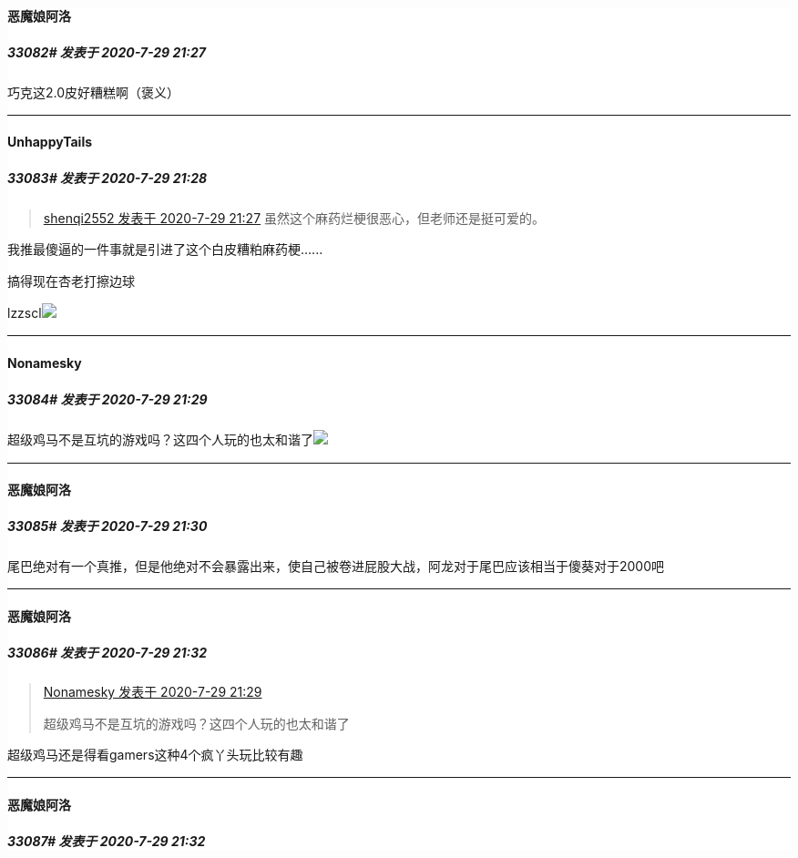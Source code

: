 ####  恶魔娘阿洛  
##### 33082#       发表于 2020-7-29 21:27


巧克这2.0皮好糟糕啊（褒义）


*****

####  UnhappyTails  
##### 33083#       发表于 2020-7-29 21:28


<blockquote><a href="httphttps://bbs.saraba1st.com/2b/forum.php?mod=redirect&amp;goto=findpost&amp;pid=48253614&amp;ptid=1941579" target="_blank">shenqi2552 发表于 2020-7-29 21:27</a>
虽然这个麻药烂梗很恶心，但老师还是挺可爱的。</blockquote>
我推最傻逼的一件事就是引进了这个白皮糟粕麻药梗......

搞得现在杏老打擦边球

lzzscl<img src="https://static.saraba1st.com/image/smiley/face2017/134.png" referrerpolicy="no-referrer">


*****

####  Nonamesky  
##### 33084#       发表于 2020-7-29 21:29


超级鸡马不是互坑的游戏吗？这四个人玩的也太和谐了<img src="https://static.saraba1st.com/image/smiley/face2017/068.png" referrerpolicy="no-referrer">


*****

####  恶魔娘阿洛  
##### 33085#       发表于 2020-7-29 21:30


尾巴绝对有一个真推，但是他绝对不会暴露出来，使自己被卷进屁股大战，阿龙对于尾巴应该相当于傻葵对于2000吧


*****

####  恶魔娘阿洛  
##### 33086#       发表于 2020-7-29 21:32


<blockquote><a href="httphttps://bbs.saraba1st.com/2b/forum.php?mod=redirect&amp;goto=findpost&amp;pid=48253630&amp;ptid=1941579" target="_blank">Nonamesky 发表于 2020-7-29 21:29</a>

超级鸡马不是互坑的游戏吗？这四个人玩的也太和谐了</blockquote>
超级鸡马还是得看gamers这种4个疯丫头玩比较有趣


*****

####  恶魔娘阿洛  
##### 33087#       发表于 2020-7-29 21:32

